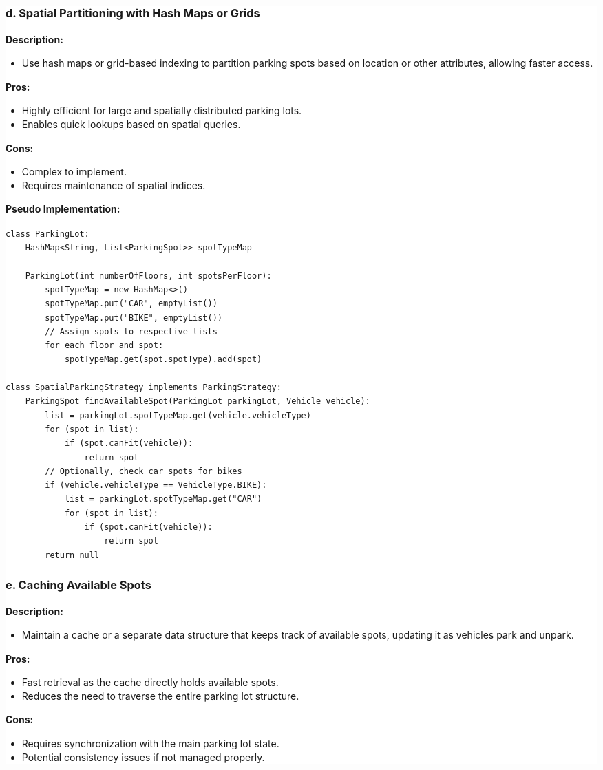 ### **d. Spatial Partitioning with Hash Maps or Grids**

**Description:**
- Use hash maps or grid-based indexing to partition parking spots based on location or other attributes, allowing faster access.

**Pros:**
- Highly efficient for large and spatially distributed parking lots.
- Enables quick lookups based on spatial queries.

**Cons:**
- Complex to implement.
- Requires maintenance of spatial indices.

**Pseudo Implementation:**
```pseudo
class ParkingLot:
    HashMap<String, List<ParkingSpot>> spotTypeMap

    ParkingLot(int numberOfFloors, int spotsPerFloor):
        spotTypeMap = new HashMap<>()
        spotTypeMap.put("CAR", emptyList())
        spotTypeMap.put("BIKE", emptyList())
        // Assign spots to respective lists
        for each floor and spot:
            spotTypeMap.get(spot.spotType).add(spot)

class SpatialParkingStrategy implements ParkingStrategy:
    ParkingSpot findAvailableSpot(ParkingLot parkingLot, Vehicle vehicle):
        list = parkingLot.spotTypeMap.get(vehicle.vehicleType)
        for (spot in list):
            if (spot.canFit(vehicle)):
                return spot
        // Optionally, check car spots for bikes
        if (vehicle.vehicleType == VehicleType.BIKE):
            list = parkingLot.spotTypeMap.get("CAR")
            for (spot in list):
                if (spot.canFit(vehicle)):
                    return spot
        return null
```

### **e. Caching Available Spots**

**Description:**
- Maintain a cache or a separate data structure that keeps track of available spots, updating it as vehicles park and unpark.

**Pros:**
- Fast retrieval as the cache directly holds available spots.
- Reduces the need to traverse the entire parking lot structure.

**Cons:**
- Requires synchronization with the main parking lot state.
- Potential consistency issues if not managed properly.
